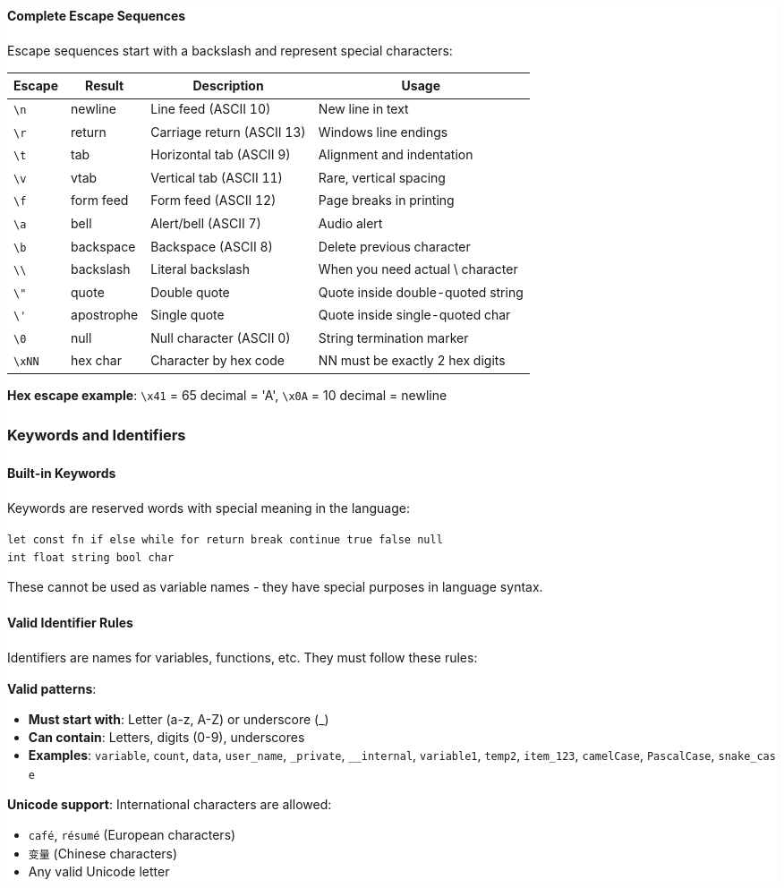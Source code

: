 #### Complete Escape Sequences

Escape sequences start with a backslash and represent special characters:

| Escape | Result | Description | Usage |
|--------|--------|-------------|-------|
| `\n` | newline | Line feed (ASCII 10) | New line in text |
| `\r` | return | Carriage return (ASCII 13) | Windows line endings |
| `\t` | tab | Horizontal tab (ASCII 9) | Alignment and indentation |
| `\v` | vtab | Vertical tab (ASCII 11) | Rare, vertical spacing |
| `\f` | form feed | Form feed (ASCII 12) | Page breaks in printing |
| `\a` | bell | Alert/bell (ASCII 7) | Audio alert |
| `\b` | backspace | Backspace (ASCII 8) | Delete previous character |
| `\\` | backslash | Literal backslash | When you need actual \ character |
| `\"` | quote | Double quote | Quote inside double-quoted string |
| `\'` | apostrophe | Single quote | Quote inside single-quoted char |
| `\0` | null | Null character (ASCII 0) | String termination marker |
| `\xNN` | hex char | Character by hex code | NN must be exactly 2 hex digits |

**Hex escape example**: `\x41` = 65 decimal = 'A', `\x0A` = 10 decimal = newline

### Keywords and Identifiers

#### Built-in Keywords

Keywords are reserved words with special meaning in the language:

```
let const fn if else while for return break continue true false null
int float string bool char
```

These cannot be used as variable names - they have special purposes in language syntax.

#### Valid Identifier Rules

Identifiers are names for variables, functions, etc. They must follow these rules:

**Valid patterns**:
- **Must start with**: Letter (a-z, A-Z) or underscore (_)
- **Can contain**: Letters, digits (0-9), underscores
- **Examples**: `variable`, `count`, `data`, `user_name`, `_private`, `__internal`, `variable1`, `temp2`, `item_123`, `camelCase`, `PascalCase`, `snake_case`

**Unicode support**: International characters are allowed:
- `café`, `résumé` (European characters)
- `变量` (Chinese characters)
- Any valid Unicode letter
